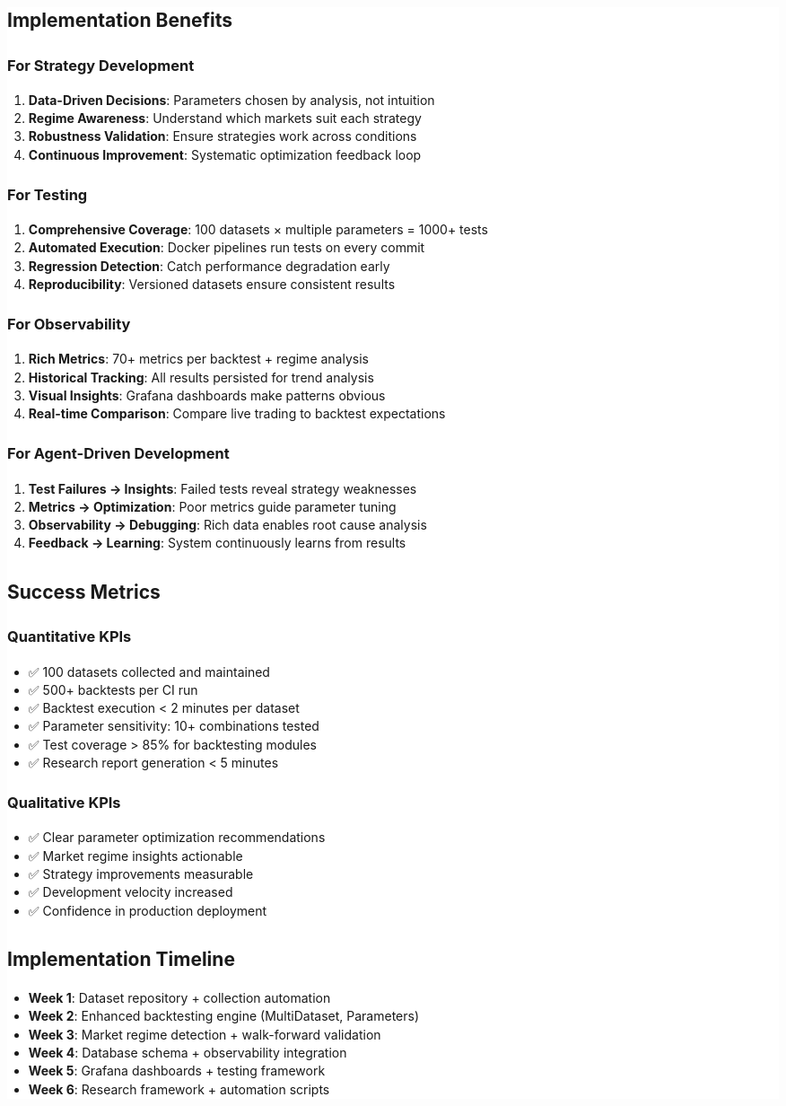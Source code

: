 ## Implementation Benefits

### For Strategy Development
1. **Data-Driven Decisions**: Parameters chosen by analysis, not intuition
2. **Regime Awareness**: Understand which markets suit each strategy
3. **Robustness Validation**: Ensure strategies work across conditions
4. **Continuous Improvement**: Systematic optimization feedback loop

### For Testing
1. **Comprehensive Coverage**: 100 datasets × multiple parameters = 1000+ tests
2. **Automated Execution**: Docker pipelines run tests on every commit
3. **Regression Detection**: Catch performance degradation early
4. **Reproducibility**: Versioned datasets ensure consistent results

### For Observability
1. **Rich Metrics**: 70+ metrics per backtest + regime analysis
2. **Historical Tracking**: All results persisted for trend analysis
3. **Visual Insights**: Grafana dashboards make patterns obvious
4. **Real-time Comparison**: Compare live trading to backtest expectations

### For Agent-Driven Development
1. **Test Failures → Insights**: Failed tests reveal strategy weaknesses
2. **Metrics → Optimization**: Poor metrics guide parameter tuning
3. **Observability → Debugging**: Rich data enables root cause analysis
4. **Feedback → Learning**: System continuously learns from results

## Success Metrics

### Quantitative KPIs
- ✅ 100 datasets collected and maintained
- ✅ 500+ backtests per CI run
- ✅ Backtest execution < 2 minutes per dataset
- ✅ Parameter sensitivity: 10+ combinations tested
- ✅ Test coverage > 85% for backtesting modules
- ✅ Research report generation < 5 minutes

### Qualitative KPIs
- ✅ Clear parameter optimization recommendations
- ✅ Market regime insights actionable
- ✅ Strategy improvements measurable
- ✅ Development velocity increased
- ✅ Confidence in production deployment

## Implementation Timeline

- **Week 1**: Dataset repository + collection automation
- **Week 2**: Enhanced backtesting engine (MultiDataset, Parameters)
- **Week 3**: Market regime detection + walk-forward validation
- **Week 4**: Database schema + observability integration
- **Week 5**: Grafana dashboards + testing framework
- **Week 6**: Research framework + automation scripts
